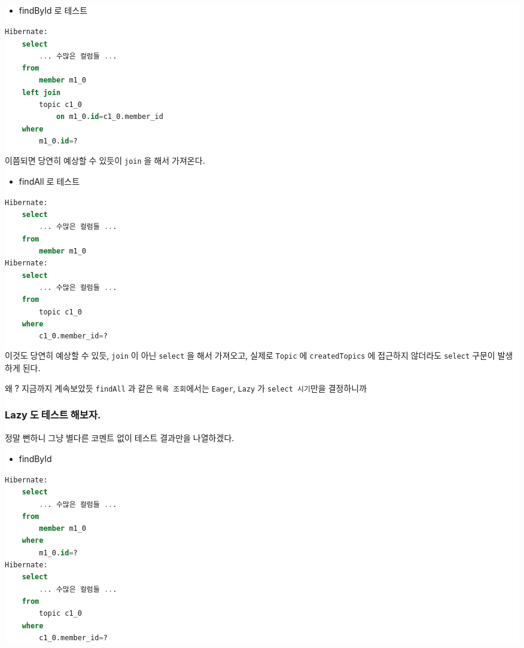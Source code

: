 - findById 로 테스트
```sql
Hibernate: 
    select
		... 수많은 컬럼들 ...
    from
        member m1_0 
    left join
        topic c1_0 
            on m1_0.id=c1_0.member_id 
    where
        m1_0.id=?
```

이쯤되면 당연히 예상할 수 있듯이 `join` 을 해서 가져온다.

- findAll 로 테스트
```sql
Hibernate: 
    select
		... 수많은 컬럼들 ...
    from
        member m1_0
Hibernate: 
    select
		... 수많은 컬럼들 ...
    from
        topic c1_0 
    where
        c1_0.member_id=?
```

이것도 당연히 예상할 수 있듯, `join` 이 아닌 `select` 을 해서 가져오고, 실제로 `Topic` 에 `createdTopics` 에 접근하지 않더라도 `select` 구문이 발생하게 된다.

왜 ? 지금까지 계속보았듯 `findAll` 과 같은 `목록 조회`에서는 `Eager`, `Lazy` 가 `select 시기`만을 결정하니까

### Lazy 도 테스트 해보자.

정말 뻔하니 그냥 별다른 코멘트 없이 테스트 결과만을 나열하겠다.

- findById
```sql
Hibernate: 
    select
		... 수많은 컬럼들 ...
    from
        member m1_0 
    where
        m1_0.id=?
Hibernate: 
    select
		... 수많은 컬럼들 ...
    from
        topic c1_0 
    where
        c1_0.member_id=?
```
